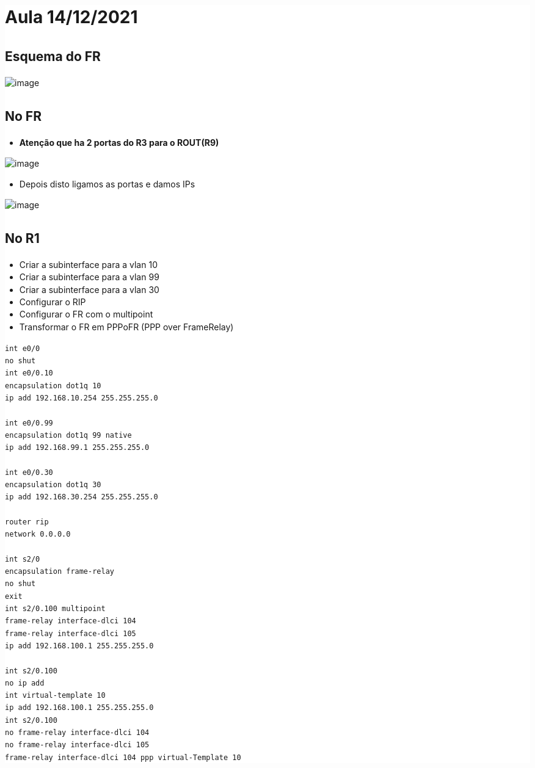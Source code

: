 # Aula 14/12/2021

## Esquema do FR

![image](https://user-images.githubusercontent.com/12052283/146033238-2718b069-bd97-4173-8d4a-158d8f2d9b94.png)

## No FR

- **Atenção que ha 2 portas do R3 para o ROUT(R9)**

![image](https://user-images.githubusercontent.com/12052283/146053888-a1ff9e42-1655-41b8-8cd9-76798fb3ec07.png)

- Depois disto ligamos as portas e damos IPs

![image](https://user-images.githubusercontent.com/12052283/146034942-85e8969a-7d35-4c50-94e7-194cbdf05c06.png)


## No R1

- Criar a subinterface para a vlan 10
- Criar a subinterface para a vlan 99
- Criar a subinterface para a vlan 30
- Configurar o RIP
- Configurar o FR com o multipoint
- Transformar o FR em PPPoFR (PPP over FrameRelay)


```console
int e0/0
no shut
int e0/0.10
encapsulation dot1q 10
ip add 192.168.10.254 255.255.255.0

int e0/0.99
encapsulation dot1q 99 native
ip add 192.168.99.1 255.255.255.0

int e0/0.30
encapsulation dot1q 30
ip add 192.168.30.254 255.255.255.0

router rip
network 0.0.0.0

int s2/0
encapsulation frame-relay
no shut
exit
int s2/0.100 multipoint
frame-relay interface-dlci 104
frame-relay interface-dlci 105
ip add 192.168.100.1 255.255.255.0

int s2/0.100
no ip add
int virtual-template 10
ip add 192.168.100.1 255.255.255.0
int s2/0.100
no frame-relay interface-dlci 104
no frame-relay interface-dlci 105
frame-relay interface-dlci 104 ppp virtual-Template 10
```